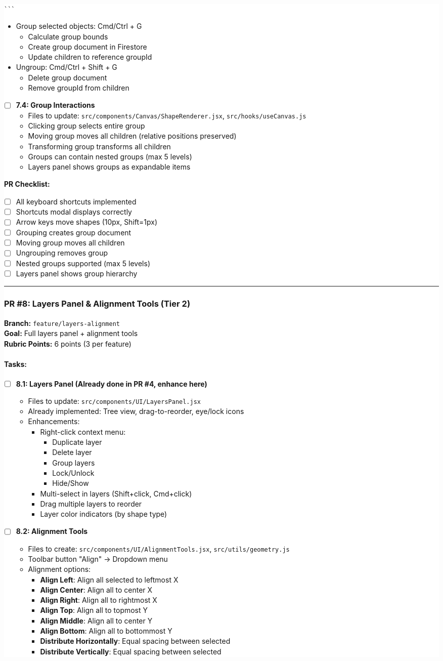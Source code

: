     ```
  - Group selected objects: Cmd/Ctrl + G
    - Calculate group bounds
    - Create group document in Firestore
    - Update children to reference groupId
  - Ungroup: Cmd/Ctrl + Shift + G
    - Delete group document
    - Remove groupId from children

- [ ] **7.4: Group Interactions**
  - Files to update: `src/components/Canvas/ShapeRenderer.jsx`, `src/hooks/useCanvas.js`
  - Clicking group selects entire group
  - Moving group moves all children (relative positions preserved)
  - Transforming group transforms all children
  - Groups can contain nested groups (max 5 levels)
  - Layers panel shows groups as expandable items

**PR Checklist:**
- [ ] All keyboard shortcuts implemented
- [ ] Shortcuts modal displays correctly
- [ ] Arrow keys move shapes (10px, Shift=1px)
- [ ] Grouping creates group document
- [ ] Moving group moves all children
- [ ] Ungrouping removes group
- [ ] Nested groups supported (max 5 levels)
- [ ] Layers panel shows group hierarchy

---

### PR #8: Layers Panel & Alignment Tools (Tier 2)

**Branch:** `feature/layers-alignment`  
**Goal:** Full layers panel + alignment tools  
**Rubric Points:** 6 points (3 per feature)

#### Tasks:

- [ ] **8.1: Layers Panel (Already done in PR #4, enhance here)**
  - Files to update: `src/components/UI/LayersPanel.jsx`
  - Already implemented: Tree view, drag-to-reorder, eye/lock icons
  - Enhancements:
    - Right-click context menu:
      - Duplicate layer
      - Delete layer
      - Group layers
      - Lock/Unlock
      - Hide/Show
    - Multi-select in layers (Shift+click, Cmd+click)
    - Drag multiple layers to reorder
    - Layer color indicators (by shape type)

- [ ] **8.2: Alignment Tools**
  - Files to create: `src/components/UI/AlignmentTools.jsx`, `src/utils/geometry.js`
  - Toolbar button "Align" → Dropdown menu
  - Alignment options:
    - **Align Left**: Align all selected to leftmost X
    - **Align Center**: Align all to center X
    - **Align Right**: Align all to rightmost X
    - **Align Top**: Align all to topmost Y
    - **Align Middle**: Align all to center Y
    - **Align Bottom**: Align all to bottommost Y
    - **Distribute Horizontally**: Equal spacing between selected
    - **Distribute Vertically**: Equal spacing between selected
